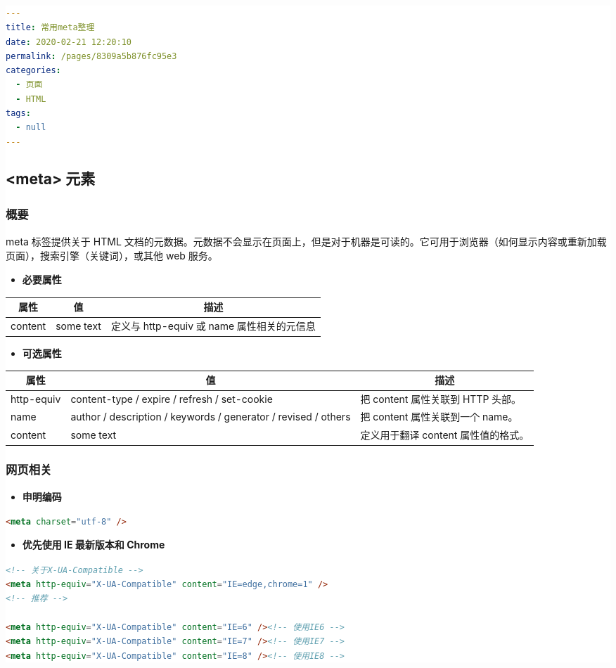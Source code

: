 ```yaml
---
title: 常用meta整理
date: 2020-02-21 12:20:10
permalink: /pages/8309a5b876fc95e3
categories:
  - 页面
  - HTML
tags:
  - null
---
```


## <meta\> 元素

### 概要

meta 标签提供关于 HTML 文档的元数据。元数据不会显示在页面上，但是对于机器是可读的。它可用于浏览器（如何显示内容或重新加载页面），搜索引擎（关键词），或其他 web 服务。



- **必要属性**

| 属性    | 值        | 描述                                       |
| ------- | --------- | ------------------------------------------ |
| content | some text | 定义与 http-equiv 或 name 属性相关的元信息 |

- **可选属性**

| 属性       | 值                                                             | 描述                                |
| ---------- | -------------------------------------------------------------- | ----------------------------------- |
| http-equiv | content-type / expire / refresh / set-cookie                   | 把 content 属性关联到 HTTP 头部。   |
| name       | author / description / keywords / generator / revised / others | 把 content 属性关联到一个 name。    |
| content    | some text                                                      | 定义用于翻译 content 属性值的格式。 |

### 网页相关

- **申明编码**

```html
<meta charset="utf-8" />
```

- **优先使用 IE 最新版本和 Chrome**

```html
<!-- 关于X-UA-Compatible -->
<meta http-equiv="X-UA-Compatible" content="IE=edge,chrome=1" />
<!-- 推荐 -->

<meta http-equiv="X-UA-Compatible" content="IE=6" /><!-- 使用IE6 -->
<meta http-equiv="X-UA-Compatible" content="IE=7" /><!-- 使用IE7 -->
<meta http-equiv="X-UA-Compatible" content="IE=8" /><!-- 使用IE8 -->
```

